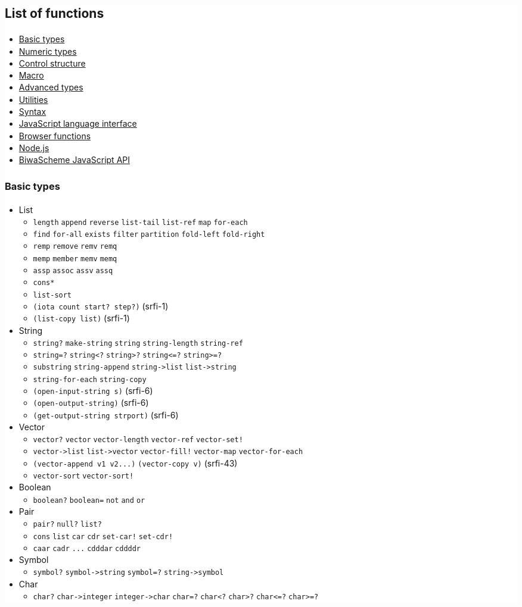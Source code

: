 ## List of functions

* [Basic types](#basic)
* [Numeric types](#numeric)
* [Control structure](#control)
* [Macro](#macro)
* [Advanced types](#advanced)
* [Utilities](#utilities)
* [Syntax](#syntax)
* [JavaScript language interface](#js-interface)
* [Browser functions](#browser)
* [Node.js](#nodejs)
* [BiwaScheme JavaScript API](#js-api)

### Basic types

<a name="basic"/>

* List
  * `length` `append` `reverse` `list-tail` `list-ref` `map` `for-each`
  * `find` `for-all` `exists` `filter` `partition` `fold-left` `fold-right`
  * `remp` `remove` `remv` `remq`
  * `memp` `member` `memv` `memq`
  * `assp` `assoc` `assv` `assq`
  * `cons*`
  * `list-sort`
  * `(iota count start? step?)` (srfi-1)
  * `(list-copy list)` (srfi-1)
* String
  * `string?` `make-string` `string` `string-length` `string-ref`
  * `string=?` `string<?` `string>?` `string<=?` `string>=?`
  * `substring` `string-append` `string->list` `list->string`
  * `string-for-each` `string-copy`
  * `(open-input-string s)` (srfi-6)
  * `(open-output-string)` (srfi-6)
  * `(get-output-string strport)` (srfi-6)
* Vector
  * `vector?` `vector` `vector-length` `vector-ref` `vector-set!`
  * `vector->list` `list->vector` `vector-fill!` `vector-map` `vector-for-each`
  * `(vector-append v1 v2...)` `(vector-copy v)` (srfi-43)
  * `vector-sort` `vector-sort!`
* Boolean
  * `boolean?` `boolean=` `not` `and` `or`
* Pair
  * `pair?` `null?` `list?`
  * `cons` `list` `car` `cdr` `set-car!` `set-cdr!`
  * `caar` `cadr` `...` `cdddar` `cddddr`
* Symbol
  * `symbol?` `symbol->string` `symbol=?` `string->symbol`
* Char
  * `char?` `char->integer` `integer->char` `char=?` `char<?` `char>?` `char<=?` `char>=?`
